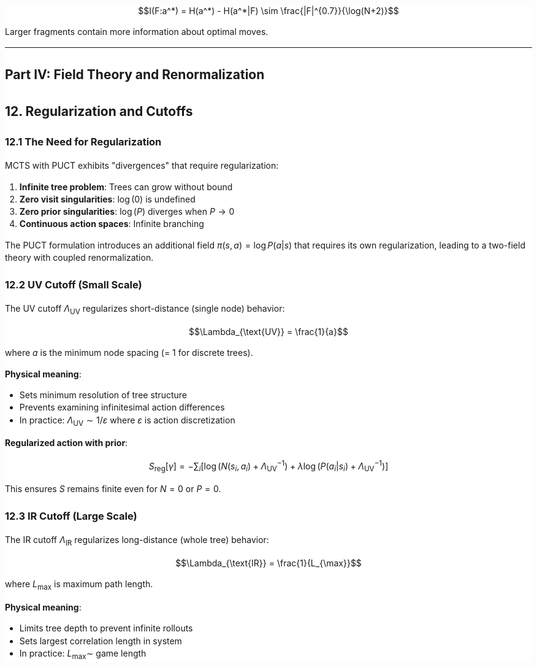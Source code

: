$$I(F:a^*) = H(a^*) - H(a^*|F) \sim \frac{|F|^{0.7}}{\log(N+2)}$$

Larger fragments contain more information about optimal moves.

---

## Part IV: Field Theory and Renormalization

## 12. Regularization and Cutoffs

### 12.1 The Need for Regularization

MCTS with PUCT exhibits "divergences" that require regularization:

1. **Infinite tree problem**: Trees can grow without bound
2. **Zero visit singularities**: $\log(0)$ is undefined  
3. **Zero prior singularities**: $\log(P)$ diverges when $P \to 0$
4. **Continuous action spaces**: Infinite branching

The PUCT formulation introduces an additional field $\pi(s,a) = \log P(a|s)$ that requires its own regularization, leading to a two-field theory with coupled renormalization.

### 12.2 UV Cutoff (Small Scale)

The UV cutoff $\Lambda_{\text{UV}}$ regularizes short-distance (single node) behavior:

$$\Lambda_{\text{UV}} = \frac{1}{a}$$

where $a$ is the minimum node spacing (= 1 for discrete trees).

**Physical meaning**:
- Sets minimum resolution of tree structure
- Prevents examining infinitesimal action differences
- In practice: $\Lambda_{\text{UV}} \sim 1/\varepsilon$ where $\varepsilon$ is action discretization

**Regularized action with prior**:

$$S_{\text{reg}}[\gamma] = -\sum_i \left[\log(N(s_i,a_i) + \Lambda_{\text{UV}}^{-1}) + \lambda \log(P(a_i|s_i) + \Lambda_{\text{UV}}^{-1})\right]$$

This ensures $S$ remains finite even for $N = 0$ or $P = 0$.

### 12.3 IR Cutoff (Large Scale)

The IR cutoff $\Lambda_{\text{IR}}$ regularizes long-distance (whole tree) behavior:

$$\Lambda_{\text{IR}} = \frac{1}{L_{\max}}$$

where $L_{\max}$ is maximum path length.

**Physical meaning**:
- Limits tree depth to prevent infinite rollouts
- Sets largest correlation length in system
- In practice: $L_{\max} \sim$ game length
